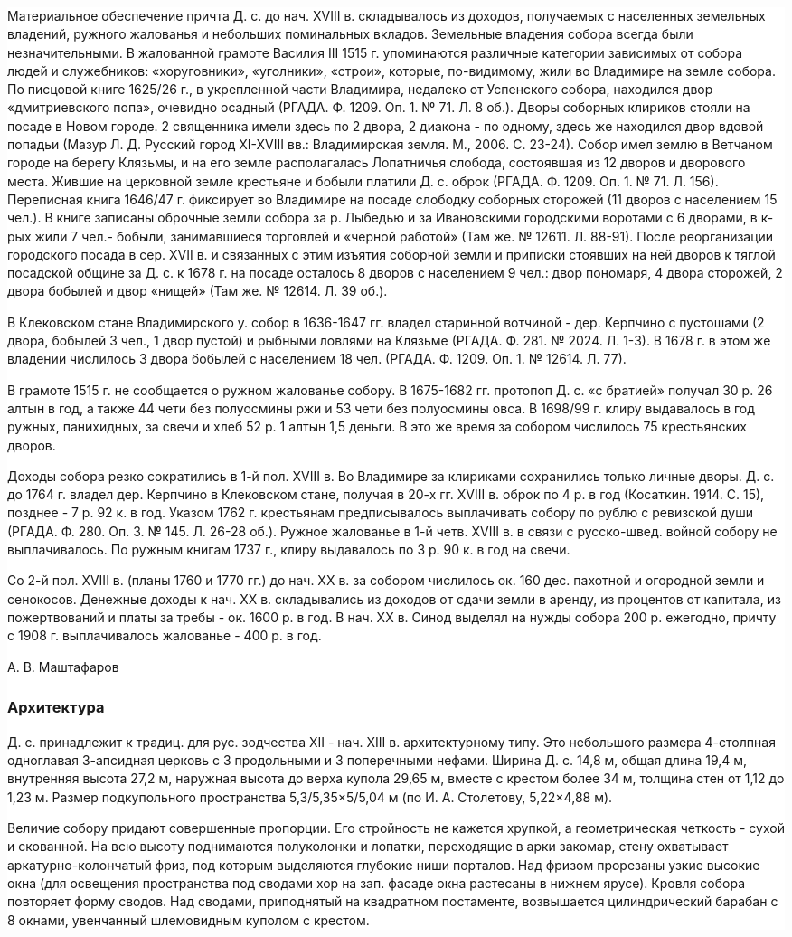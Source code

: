 Материальное обеспечение причта Д. с. до нач. XVIII в. складывалось из доходов, получаемых с населенных земельных владений, ружного жалованья и небольших поминальных вкладов. Земельные владения собора всегда были незначительными. В жалованной грамоте Василия III 1515 г. упоминаются различные категории зависимых от собора людей и служебников: «хоруговники», «уголники», «строи», которые, по-видимому, жили во Владимире на земле собора. По писцовой книге 1625/26 г., в укрепленной части Владимира, недалеко от Успенского собора, находился двор «дмитриевского попа», очевидно осадный (РГАДА. Ф. 1209. Оп. 1. № 71. Л. 8 об.). Дворы соборных клириков стояли на посаде в Новом городе. 2 священника имели здесь по 2 двора, 2 диакона - по одному, здесь же находился двор вдовой попадьи (Мазур Л. Д. Русский город XI-XVIII вв.: Владимирская земля. М., 2006. С. 23-24). Собор имел землю в Ветчаном городе на берегу Клязьмы, и на его земле располагалась Лопатничья слобода, состоявшая из 12 дворов и дворового места. Жившие на церковной земле крестьяне и бобыли платили Д. с. оброк (РГАДА. Ф. 1209. Оп. 1. № 71. Л. 156). Переписная книга 1646/47 г. фиксирует во Владимире на посаде слободку соборных сторожей (11 дворов с населением 15 чел.). В книге записаны оброчные земли собора за р. Лыбедью и за Ивановскими городскими воротами с 6 дворами, в к-рых жили 7 чел.- бобыли, занимавшиеся торговлей и «черной работой» (Там же. № 12611. Л. 88-91). После реорганизации городского посада в сер. XVII в. и связанных с этим изъятия соборной земли и приписки стоявших на ней дворов к тяглой посадской общине за Д. с. к 1678 г. на посаде осталось 8 дворов с населением 9 чел.: двор пономаря, 4 двора сторожей, 2 двора бобылей и двор «нищей» (Там же. № 12614. Л. 39 об.).

В Клековском стане Владимирского у. собор в 1636-1647 гг. владел старинной вотчиной - дер. Керпчино с пустошами (2 двора, бобылей 3 чел., 1 двор пустой) и рыбными ловлями на Клязьме (РГАДА. Ф. 281. № 2024. Л. 1-3). В 1678 г. в этом же владении числилось 3 двора бобылей с населением 18 чел. (РГАДА. Ф. 1209. Оп. 1. № 12614. Л. 77).

В грамоте 1515 г. не сообщается о ружном жалованье собору. В 1675-1682 гг. протопоп Д. с. «с братией» получал 30 р. 26 алтын в год, а также 44 чети без полуосмины ржи и 53 чети без полуосмины овса. В 1698/99 г. клиру выдавалось в год ружных, панихидных, за свечи и хлеб 52 р. 1 алтын 1,5 деньги. В это же время за собором числилось 75 крестьянских дворов.

Доходы собора резко сократились в 1-й пол. XVIII в. Во Владимире за клириками сохранились только личные дворы. Д. с. до 1764 г. владел дер. Керпчино в Клековском стане, получая в 20-х гг. XVIII в. оброк по 4 р. в год (Косаткин. 1914. С. 15), позднее - 7 р. 92 к. в год. Указом 1762 г. крестьянам предписывалось выплачивать собору по рублю с ревизской души (РГАДА. Ф. 280. Оп. 3. № 145. Л. 26-28 об.). Ружное жалованье в 1-й четв. XVIII в. в связи с русско-швед. войной собору не выплачивалось. По ружным книгам 1737 г., клиру выдавалось по 3 р. 90 к. в год на свечи.

Со 2-й пол. XVIII в. (планы 1760 и 1770 гг.) до нач. XX в. за собором числилось ок. 160 дес. пахотной и огородной земли и сенокосов. Денежные доходы к нач. XX в. складывались из доходов от сдачи земли в аренду, из процентов от капитала, из пожертвований и платы за требы - ок. 1600 р. в год. В нач. XX в. Синод выделял на нужды собора 200 р. ежегодно, причту с 1908 г. выплачивалось жалованье - 400 р. в год.

А. В.  Маштафаров 

### Архитектура

Д. с. принадлежит к традиц. для рус. зодчества XII - нач. XIII в. архитектурному типу. Это небольшого размера 4-столпная одноглавая 3-апсидная церковь с 3 продольными и 3 поперечными нефами. Ширина Д. с. 14,8 м, общая длина 19,4 м, внутренняя высота 27,2 м, наружная высота до верха купола 29,65 м, вместе с крестом более 34 м, толщина стен от 1,12 до 1,23 м. Размер подкупольного пространства 5,3/5,35×5/5,04 м (по И. А. Столетову, 5,22×4,88 м).

Величие собору придают совершенные пропорции. Его стройность не кажется хрупкой, а геометрическая четкость - сухой и скованной. На всю высоту поднимаются полуколонки и лопатки, переходящие в арки закомар, стену охватывает аркатурно-колончатый фриз, под которым выделяются глубокие ниши порталов. Над фризом прорезаны узкие высокие окна (для освещения пространства под сводами хор на зап. фасаде окна растесаны в нижнем ярусе). Кровля собора повторяет форму сводов. Над сводами, приподнятый на квадратном постаменте, возвышается цилиндрический барабан с 8 окнами, увенчанный шлемовидным куполом с крестом.
